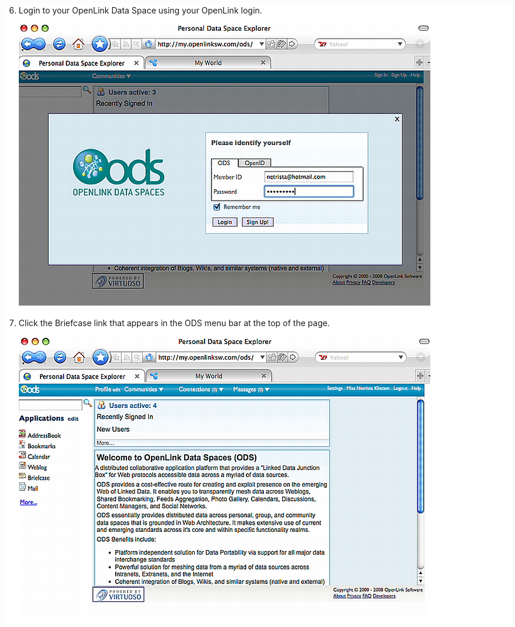 6.  Login to your OpenLink Data Space using your OpenLink login.
    
    ![ODS Briefcase](./images/ui/ODS5.png)

7.  Click the Briefcase link that appears in the ODS menu bar at the top
    of the page.
    
    ![ODS Briefcase](./images/ui/ODS6.png)
